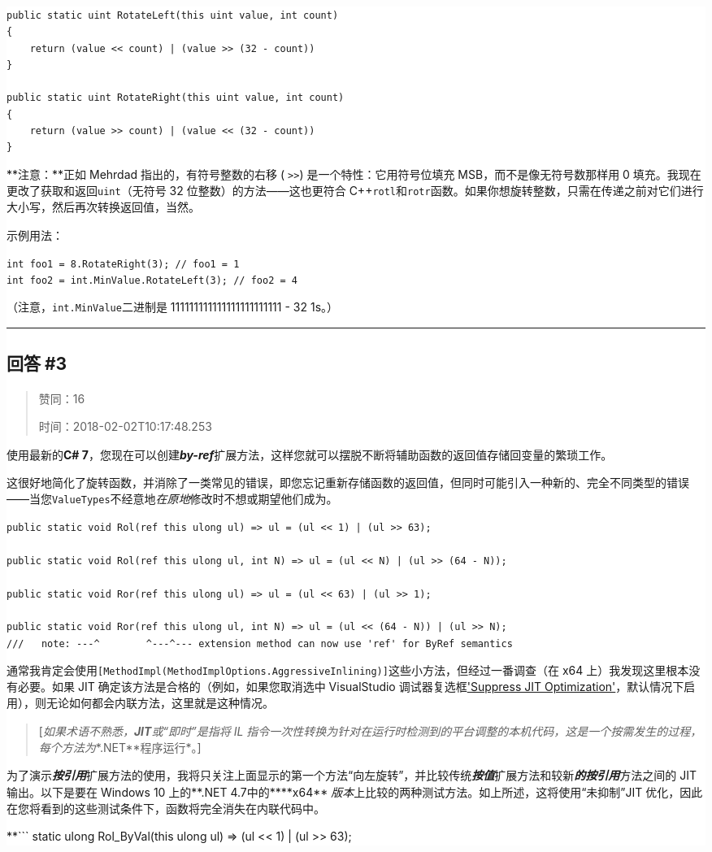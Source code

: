 ```
public static uint RotateLeft(this uint value, int count)
{
    return (value << count) | (value >> (32 - count))
}

public static uint RotateRight(this uint value, int count)
{
    return (value >> count) | (value << (32 - count))
} 
```

**注意：**正如 Mehrdad 指出的，有符号整数的右移 ( `>>`) 是一个特性：它用符号位填充 MSB，而不是像无符号数那样用 0 填充。我现在更改了获取和返回`uint`（无符号 32 位整数）的方法——这也更符合 C++`rotl`和`rotr`函数。如果你想旋转整数，只需在传递之前对它们进行大小写，然后再次转换返回值，当然。

示例用法：

```
int foo1 = 8.RotateRight(3); // foo1 = 1
int foo2 = int.MinValue.RotateLeft(3); // foo2 = 4 
```

（注意，`int.MinValue`二进制是 111111111111111111111111 - 32 1s。）

* * *

## 回答 #3

> 赞同：16
> 
> 时间：2018-02-02T10:17:48.253

使用最新的**C# 7**，您现在可以创建***by-ref***扩展方法，这样您就可以摆脱不断将辅助函数的返回值存储回变量的繁琐工作。

这很好地简化了旋转函数，并消除了一类常见的错误，即您忘记重新存储函数的返回值，但同时可能引入一种新的、完全不同类型的错误——当您`ValueTypes`不经意地*在原地*修改时不想或期望他们成为。

```
public static void Rol(ref this ulong ul) => ul = (ul << 1) | (ul >> 63);

public static void Rol(ref this ulong ul, int N) => ul = (ul << N) | (ul >> (64 - N));

public static void Ror(ref this ulong ul) => ul = (ul << 63) | (ul >> 1);

public static void Ror(ref this ulong ul, int N) => ul = (ul << (64 - N)) | (ul >> N);
///   note: ---^        ^---^--- extension method can now use 'ref' for ByRef semantics 
```

通常我肯定会使用`[MethodImpl(MethodImplOptions.AggressiveInlining)]`这些小方法，但经过一番调查（在 x64 上）我发现这里根本没有必要。如果 JIT 确定该方法是合格的（例如，如果您取消选中 VisualStudio 调试器复选框['Suppress JIT Optimization'](https://docs.microsoft.com/en-us/visualstudio/debugger/jit-optimization-and-debugging)，默认情况下启用），则无论如何都会内联方法，这里就是这种情况。

> [*如果术语不熟悉，**JIT**或“即时”是指将 IL 指令一次性转换为针对在运行时检测到的平台调整的本机代码，这是一个按需发生的过程，每个方法为**.NET**程序运行*。]

为了演示***按引用***扩展方法的使用，我将只关注上面显示的第一个方法“向左旋转”，并比较传统***按值***扩展方法和较新***的按引用***方法之间的 JIT 输出。以下是要在 Windows 10 上的**.NET 4.7中的****x64** *版本*上比较的两种测试方法。如上所述，这将使用“未抑制”JIT 优化，因此在您将看到的这些测试条件下，函数将完全消失在内联代码中。

 **```
static ulong Rol_ByVal(this ulong ul) => (ul << 1) | (ul >> 63);
